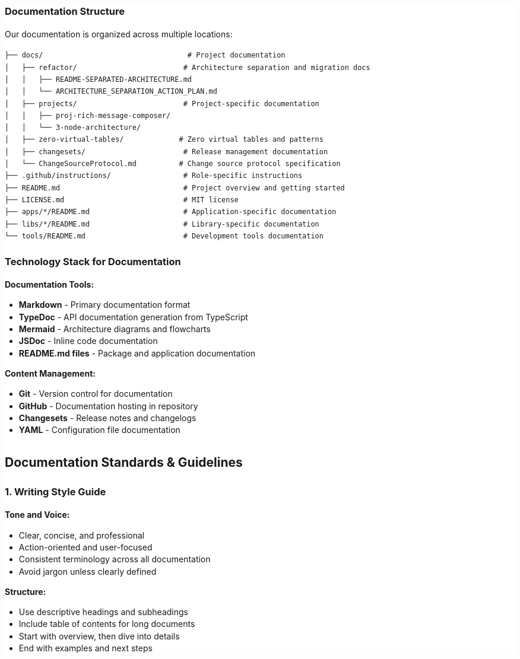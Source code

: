 ### Documentation Structure

Our documentation is organized across multiple locations:

```
├── docs/                                  # Project documentation
│   ├── refactor/                         # Architecture separation and migration docs
│   │   ├── README-SEPARATED-ARCHITECTURE.md
│   │   └── ARCHITECTURE_SEPARATION_ACTION_PLAN.md
│   ├── projects/                         # Project-specific documentation
│   │   ├── proj-rich-message-composer/
│   │   └── 3-node-architecture/
│   ├── zero-virtual-tables/             # Zero virtual tables and patterns
│   ├── changesets/                       # Release management documentation
│   └── ChangeSourceProtocol.md          # Change source protocol specification
├── .github/instructions/                 # Role-specific instructions
├── README.md                             # Project overview and getting started
├── LICENSE.md                            # MIT license
├── apps/*/README.md                      # Application-specific documentation
├── libs/*/README.md                      # Library-specific documentation
└── tools/README.md                       # Development tools documentation
```

### Technology Stack for Documentation

**Documentation Tools:**

- **Markdown** - Primary documentation format
- **TypeDoc** - API documentation generation from TypeScript
- **Mermaid** - Architecture diagrams and flowcharts
- **JSDoc** - Inline code documentation
- **README.md files** - Package and application documentation

**Content Management:**

- **Git** - Version control for documentation
- **GitHub** - Documentation hosting in repository
- **Changesets** - Release notes and changelogs
- **YAML** - Configuration file documentation

## Documentation Standards & Guidelines

### 1. Writing Style Guide

**Tone and Voice:**

- Clear, concise, and professional
- Action-oriented and user-focused
- Consistent terminology across all documentation
- Avoid jargon unless clearly defined

**Structure:**

- Use descriptive headings and subheadings
- Include table of contents for long documents
- Start with overview, then dive into details
- End with examples and next steps
